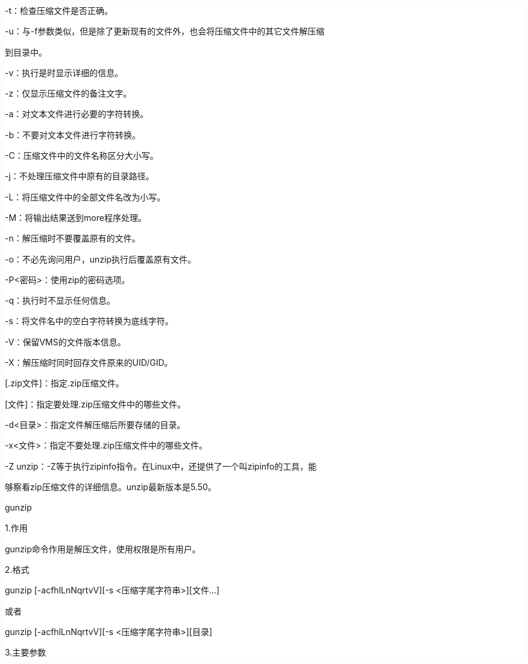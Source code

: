 -t：检查压缩文件是否正确。

-u：与-f参数类似，但是除了更新现有的文件外，也会将压缩文件中的其它文件解压缩

到目录中。

-v：执行是时显示详细的信息。

-z：仅显示压缩文件的备注文字。

-a：对文本文件进行必要的字符转换。

-b：不要对文本文件进行字符转换。

-C：压缩文件中的文件名称区分大小写。

-j：不处理压缩文件中原有的目录路径。

-L：将压缩文件中的全部文件名改为小写。

-M：将输出结果送到more程序处理。

-n：解压缩时不要覆盖原有的文件。

-o：不必先询问用户，unzip执行后覆盖原有文件。

-P\<密码>：使用zip的密码选项。

-q：执行时不显示任何信息。

-s：将文件名中的空白字符转换为底线字符。

-V：保留VMS的文件版本信息。

-X：解压缩时同时回存文件原来的UID/GID。

\[.zip文件\]：指定.zip压缩文件。

\[文件\]：指定要处理.zip压缩文件中的哪些文件。

-d\<目录>：指定文件解压缩后所要存储的目录。

-x\<文件>：指定不要处理.zip压缩文件中的哪些文件。

-Z
unzip：-Z等于执行zipinfo指令。在Linux中，还提供了一个叫zipinfo的工具，能

够察看zip压缩文件的详细信息。unzip最新版本是5.50。

gunzip

1.作用

gunzip命令作用是解压文件，使用权限是所有用户。

2.格式

gunzip \[-acfhlLnNqrtvV\]\[-s \<压缩字尾字符串>\]\[文件\...\]

或者

gunzip \[-acfhlLnNqrtvV\]\[-s \<压缩字尾字符串>\]\[目录\]

3.主要参数
